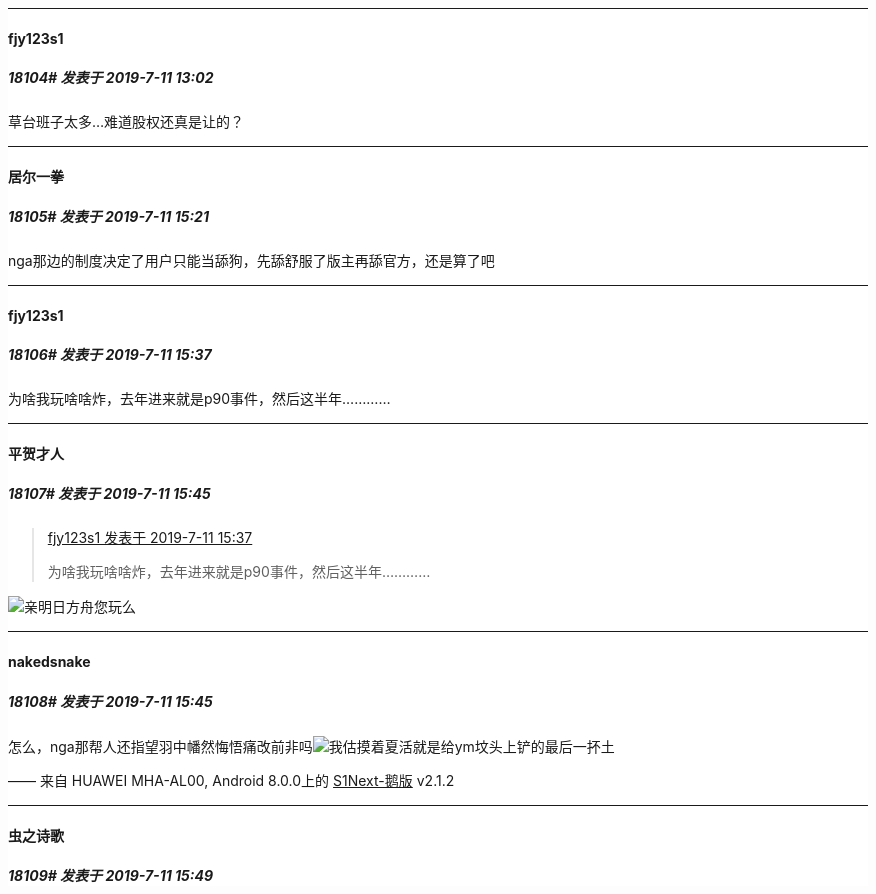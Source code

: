 
*****

####  fjy123s1  
##### 18104#       发表于 2019-7-11 13:02


草台班子太多…难道股权还真是让的？


*****

####  居尔一拳  
##### 18105#       发表于 2019-7-11 15:21


nga那边的制度决定了用户只能当舔狗，先舔舒服了版主再舔官方，还是算了吧


*****

####  fjy123s1  
##### 18106#       发表于 2019-7-11 15:37


为啥我玩啥啥炸，去年进来就是p90事件，然后这半年…………


*****

####  平贺才人  
##### 18107#       发表于 2019-7-11 15:45


<blockquote><a href="httphttps://bbs.saraba1st.com/2b/forum.php?mod=redirect&amp;goto=findpost&amp;pid=44473354&amp;ptid=1471785" target="_blank">fjy123s1 发表于 2019-7-11 15:37</a>

为啥我玩啥啥炸，去年进来就是p90事件，然后这半年…………</blockquote>
<img src="https://static.saraba1st.com/image/smiley/face2017/065.png" referrerpolicy="no-referrer">亲明日方舟您玩么


*****

####  nakedsnake  
##### 18108#       发表于 2019-7-11 15:45


怎么，nga那帮人还指望羽中幡然悔悟痛改前非吗<img src="https://static.saraba1st.com/image/smiley/face2017/001.png" referrerpolicy="no-referrer">我估摸着夏活就是给ym坟头上铲的最后一抔土

—— 来自 HUAWEI MHA-AL00, Android 8.0.0上的 [S1Next-鹅版](https://github.com/ykrank/S1-Next/releases) v2.1.2


*****

####  虫之诗歌  
##### 18109#       发表于 2019-7-11 15:49
